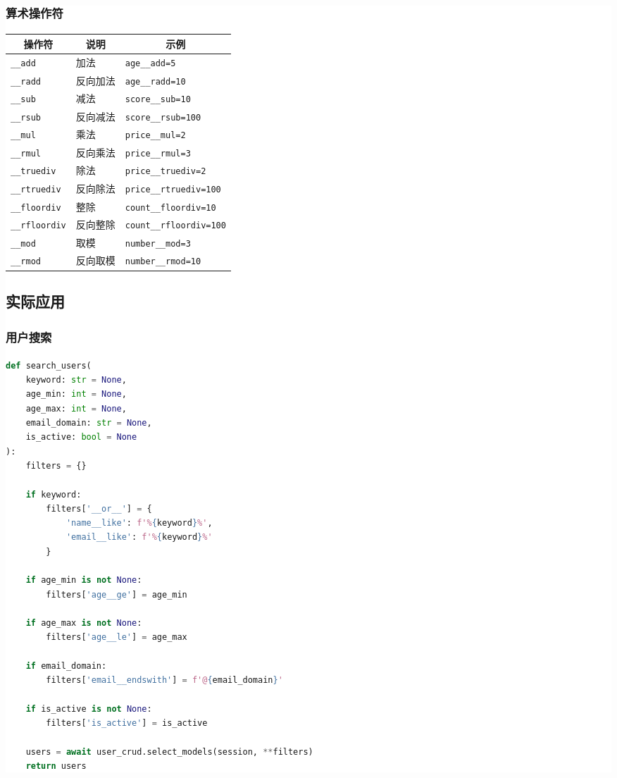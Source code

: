 ### 算术操作符
| 操作符 | 说明 | 示例 |
|--------|------|------|
| `__add` | 加法 | `age__add=5` |
| `__radd` | 反向加法 | `age__radd=10` |
| `__sub` | 减法 | `score__sub=10` |
| `__rsub` | 反向减法 | `score__rsub=100` |
| `__mul` | 乘法 | `price__mul=2` |
| `__rmul` | 反向乘法 | `price__rmul=3` |
| `__truediv` | 除法 | `price__truediv=2` |
| `__rtruediv` | 反向除法 | `price__rtruediv=100` |
| `__floordiv` | 整除 | `count__floordiv=10` |
| `__rfloordiv` | 反向整除 | `count__rfloordiv=100` |
| `__mod` | 取模 | `number__mod=3` |
| `__rmod` | 反向取模 | `number__rmod=10` |

## 实际应用

### 用户搜索

```python
def search_users(
    keyword: str = None,
    age_min: int = None,
    age_max: int = None,
    email_domain: str = None,
    is_active: bool = None
):
    filters = {}

    if keyword:
        filters['__or__'] = {
            'name__like': f'%{keyword}%',
            'email__like': f'%{keyword}%'
        }

    if age_min is not None:
        filters['age__ge'] = age_min

    if age_max is not None:
        filters['age__le'] = age_max

    if email_domain:
        filters['email__endswith'] = f'@{email_domain}'

    if is_active is not None:
        filters['is_active'] = is_active

    users = await user_crud.select_models(session, **filters)
    return users
```

